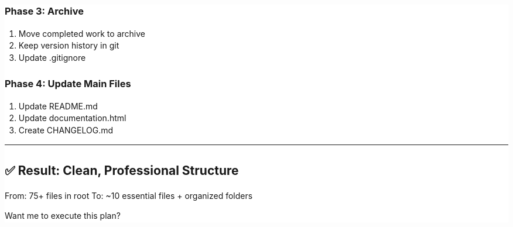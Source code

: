 ### **Phase 3: Archive**
1. Move completed work to archive
2. Keep version history in git
3. Update .gitignore

### **Phase 4: Update Main Files**
1. Update README.md
2. Update documentation.html
3. Create CHANGELOG.md

---

## ✅ **Result: Clean, Professional Structure**

From: 75+ files in root
To: ~10 essential files + organized folders

Want me to execute this plan?

